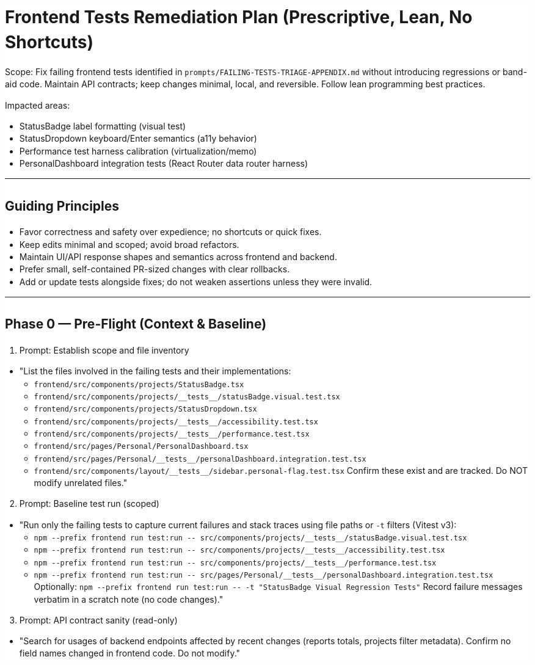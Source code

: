 # Frontend Tests Remediation Plan (Prescriptive, Lean, No Shortcuts)

Scope: Fix failing frontend tests identified in `prompts/FAILING-TESTS-TRIAGE-APPENDIX.md` without introducing regressions or band-aid code. Maintain API contracts; keep changes minimal, local, and reversible. Follow lean programming best practices.

Impacted areas:
- StatusBadge label formatting (visual test)
- StatusDropdown keyboard/Enter semantics (a11y behavior)
- Performance test harness calibration (virtualization/memo)
- PersonalDashboard integration tests (React Router data router harness)

---

## Guiding Principles
- Favor correctness and safety over expedience; no shortcuts or quick fixes.
- Keep edits minimal and scoped; avoid broad refactors.
- Maintain UI/API response shapes and semantics across frontend and backend.
- Prefer small, self-contained PR-sized changes with clear rollbacks.
- Add or update tests alongside fixes; do not weaken assertions unless they were invalid.

---

## Phase 0 — Pre-Flight (Context & Baseline)

1) Prompt: Establish scope and file inventory
- "List the files involved in the failing tests and their implementations:
  - `frontend/src/components/projects/StatusBadge.tsx`
  - `frontend/src/components/projects/__tests__/statusBadge.visual.test.tsx`
  - `frontend/src/components/projects/StatusDropdown.tsx`
  - `frontend/src/components/projects/__tests__/accessibility.test.tsx`
  - `frontend/src/components/projects/__tests__/performance.test.tsx`
  - `frontend/src/pages/Personal/PersonalDashboard.tsx`
  - `frontend/src/pages/Personal/__tests__/personalDashboard.integration.test.tsx`
  - `frontend/src/components/layout/__tests__/sidebar.personal-flag.test.tsx`
  Confirm these exist and are tracked. Do NOT modify unrelated files."

2) Prompt: Baseline test run (scoped)
- "Run only the failing tests to capture current failures and stack traces using file paths or `-t` filters (Vitest v3):
  - `npm --prefix frontend run test:run -- src/components/projects/__tests__/statusBadge.visual.test.tsx`
  - `npm --prefix frontend run test:run -- src/components/projects/__tests__/accessibility.test.tsx`
  - `npm --prefix frontend run test:run -- src/components/projects/__tests__/performance.test.tsx`
  - `npm --prefix frontend run test:run -- src/pages/Personal/__tests__/personalDashboard.integration.test.tsx`
  Optionally: `npm --prefix frontend run test:run -- -t "StatusBadge Visual Regression Tests"`
  Record failure messages verbatim in a scratch note (no code changes)."

3) Prompt: API contract sanity (read-only)
- "Search for usages of backend endpoints affected by recent changes (reports totals, projects filter metadata). Confirm no field names changed in frontend code. Do not modify."
